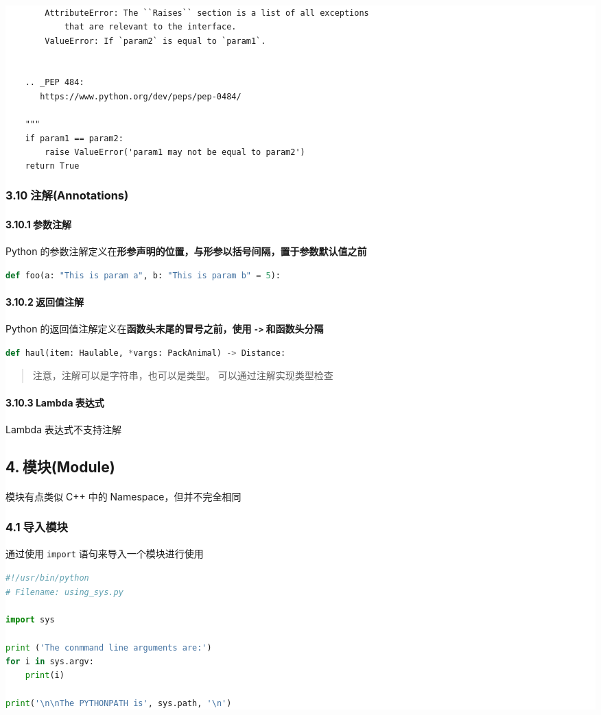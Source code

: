```pyothon
        AttributeError: The ``Raises`` section is a list of all exceptions
            that are relevant to the interface.
        ValueError: If `param2` is equal to `param1`.


    .. _PEP 484:
       https://www.python.org/dev/peps/pep-0484/

    """
    if param1 == param2:
        raise ValueError('param1 may not be equal to param2')
    return True
```

### 3.10 注解(Annotations)

#### 3.10.1 参数注解

Python 的参数注解定义在**形参声明的位置，与形参以括号间隔，置于参数默认值之前**

```python
def foo(a: "This is param a", b: "This is param b" = 5):
```

#### 3.10.2 返回值注解

Python 的返回值注解定义在**函数头末尾的冒号之前，使用 `->` 和函数头分隔**

```python
def haul(item: Haulable, *vargs: PackAnimal) -> Distance:
```

> 注意，注解可以是字符串，也可以是类型。
可以通过注解实现类型检查

#### 3.10.3 Lambda 表达式

Lambda 表达式不支持注解

## 4. 模块(Module)

模块有点类似 C++ 中的 Namespace，但并不完全相同

### 4.1 导入模块

通过使用 `import` 语句来导入一个模块进行使用

```python
#!/usr/bin/python
# Filename: using_sys.py

import sys

print ('The conmmand line arguments are:')
for i in sys.argv:
    print(i)

print('\n\nThe PYTHONPATH is', sys.path, '\n')
```
